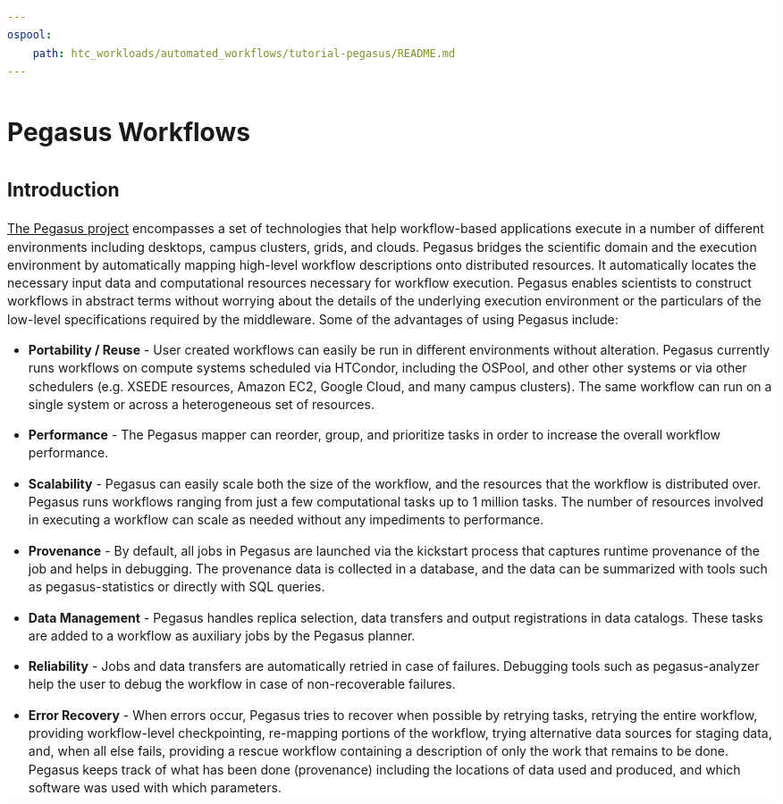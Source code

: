 ```yaml
---
ospool:
    path: htc_workloads/automated_workflows/tutorial-pegasus/README.md
---
```


# Pegasus Workflows

## Introduction

[The Pegasus project](https://pegasus.isi.edu) encompasses a set of technologies that help workflow-based applications execute in a number of different environments including desktops, campus clusters, grids, and clouds. Pegasus bridges the scientific domain and the execution environment by automatically mapping high-level workflow descriptions onto distributed resources. It automatically locates the necessary input data and computational resources necessary for workflow execution. Pegasus enables scientists to construct workflows in abstract terms without worrying about the details of the underlying execution environment or the particulars of the low-level specifications required by the middleware. Some of the advantages of using Pegasus include:

   * **Portability / Reuse** - User created workflows can easily be run in different environments without alteration. Pegasus currently runs workflows on compute systems scheduled via HTCondor, including the OSPool, and other other systems or via other schedulers (e.g. XSEDE resources, Amazon EC2, Google Cloud, and many campus clusters). The same workflow can run on a single system or across a heterogeneous set of resources.

   * **Performance** - The Pegasus mapper can reorder, group, and prioritize tasks in order to increase the overall workflow performance.

   * **Scalability** - Pegasus can easily scale both the size of the workflow, and the resources that the workflow is distributed over. Pegasus runs workflows ranging from just a few computational tasks up to 1 million tasks. The number of resources involved in executing a workflow can scale as needed without any impediments to performance.

   * **Provenance** - By default, all jobs in Pegasus are launched via the kickstart process that captures runtime provenance of the job and helps in debugging. The provenance data is collected in a database, and the data can be summarized with tools such as pegasus-statistics or directly with SQL queries.

   * **Data Management** - Pegasus handles replica selection, data transfers and output registrations in data catalogs. These tasks are added to a workflow as auxiliary jobs by the Pegasus planner.

   * **Reliability** - Jobs and data transfers are automatically retried in case of failures. Debugging tools such as pegasus-analyzer help the user to debug the workflow in case of non-recoverable failures.

   * **Error Recovery** - When errors occur, Pegasus tries to recover when possible by retrying tasks, retrying the entire workflow, providing workflow-level checkpointing, re-mapping portions of the workflow, trying alternative data sources for staging data, and, when all else fails, providing a rescue workflow containing a description of only the work that remains to be done. Pegasus keeps track of what has been done (provenance) including the locations of data used and produced, and which software was used with which parameters.
